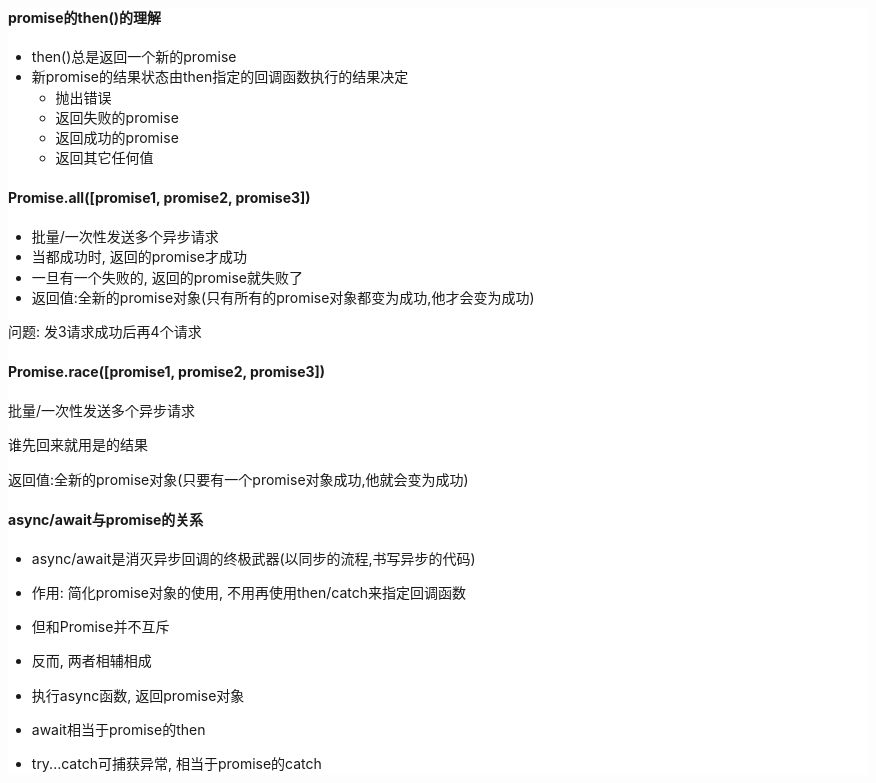 

#### promise的then()的理解

- then()总是返回一个新的promise
- 新promise的结果状态由then指定的回调函数执行的结果决定
  - 抛出错误
  - 返回失败的promise
  - 返回成功的promise
  - 返回其它任何值



#### Promise.all([promise1, promise2, promise3])

- 批量/一次性发送多个异步请求
- 当都成功时, 返回的promise才成功
- 一旦有一个失败的, 返回的promise就失败了
- 返回值:全新的promise对象(只有所有的promise对象都变为成功,他才会变为成功)

问题: 发3请求成功后再4个请求





#### Promise.race([promise1, promise2, promise3])

批量/一次性发送多个异步请求

谁先回来就用是的结果

返回值:全新的promise对象(只要有一个promise对象成功,他就会变为成功)





#### async/await与promise的关系

- async/await是消灭异步回调的终极武器(以同步的流程,书写异步的代码)
- 作用: 简化promise对象的使用, 不用再使用then/catch来指定回调函数
- 但和Promise并不互斥
- 反而, 两者相辅相成
- 执行async函数, 返回promise对象
- await相当于promise的then
- try...catch可捕获异常, 相当于promise的catch

  ```

  ```

